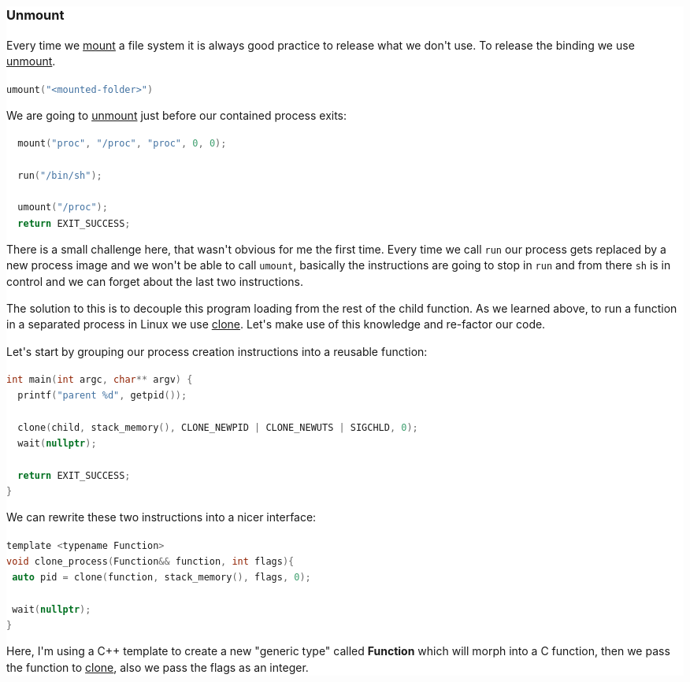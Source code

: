 
### Unmount

Every time we [mount](http://man7.org/linux/man-pages/man2/mount.2.html) a file system it is always good practice to release what we don't use. To release the binding we use [unmount](http://man7.org/linux/man-pages/man2/umount.2.html).  

```c
umount("<mounted-folder>")
```

We are going to [unmount](http://man7.org/linux/man-pages/man2/umount.2.html) just before our contained process exits:

```c
  mount("proc", "/proc", "proc", 0, 0);

  run("/bin/sh");

  umount("/proc");
  return EXIT_SUCCESS;
```

There is a small challenge here, that wasn't obvious for me the first time. Every time we call ```run``` our process gets replaced by a new process image and we won't be able to call ```umount```, basically the instructions are going to stop in ```run``` and from there ```sh``` is in control and we can forget about the last two instructions.

The solution to this is to decouple this program loading from the rest of the child function. As we learned above, to run a function in a separated process in Linux we use [clone](http://man7.org/linux/man-pages/man2/clone.2.html). Let's make use of this knowledge and re-factor our code.   

Let's start by grouping our process creation instructions into a reusable function:  

```c
int main(int argc, char** argv) {
  printf("parent %d", getpid());

  clone(child, stack_memory(), CLONE_NEWPID | CLONE_NEWUTS | SIGCHLD, 0);
  wait(nullptr);

  return EXIT_SUCCESS;
}
```

We can rewrite these two instructions into a nicer interface:

```c
template <typename Function>
void clone_process(Function&& function, int flags){
 auto pid = clone(function, stack_memory(), flags, 0);

 wait(nullptr);
}
```

Here, I'm using a C++ template to create a new "generic type" called **Function** which will morph into a C function, then we pass the function to [clone](http://man7.org/linux/man-pages/man2/clone.2.html), also we pass the flags as an integer.
